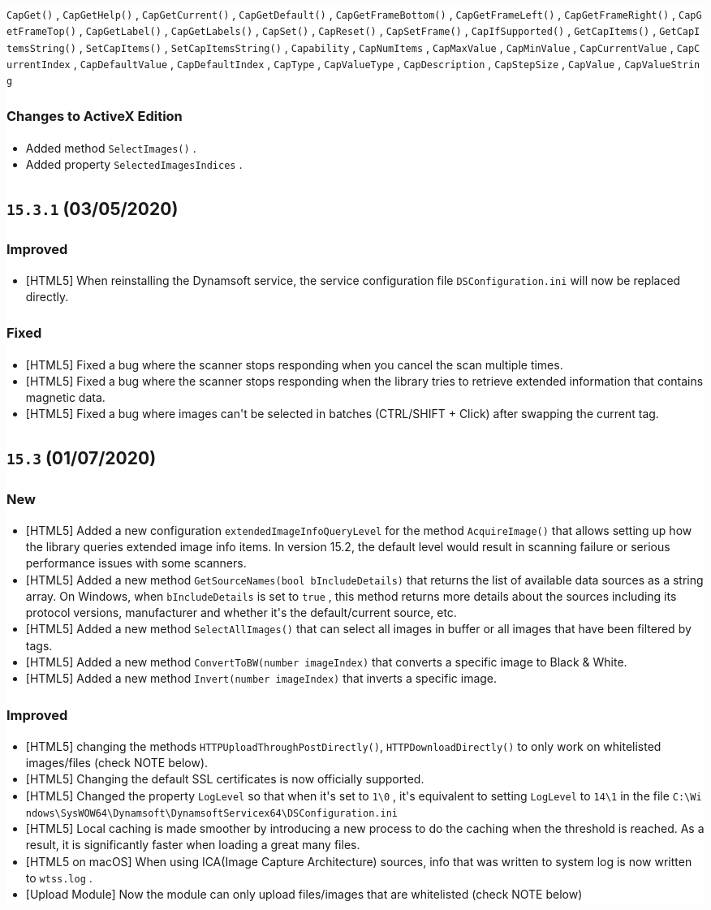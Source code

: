 `CapGet()` , `CapGetHelp()` , `CapGetCurrent()` , `CapGetDefault()` , `CapGetFrameBottom()` , `CapGetFrameLeft()` , `CapGetFrameRight()` , `CapGetFrameTop()` , `CapGetLabel()` , `CapGetLabels()` , `CapSet()` , `CapReset()` , `CapSetFrame()` , `CapIfSupported()` , `GetCapItems()` , `GetCapItemsString()` , `SetCapItems()` , `SetCapItemsString()` , `Capability` , `CapNumItems` , `CapMaxValue` , `CapMinValue` , `CapCurrentValue` , `CapCurrentIndex` , `CapDefaultValue` , `CapDefaultIndex` , `CapType` , `CapValueType` , `CapDescription` , `CapStepSize` , `CapValue` , `CapValueString`

### Changes to ActiveX Edition

* Added method `SelectImages()` .
* Added property `SelectedImagesIndices` .

## `15.3.1` (03/05/2020)

### Improved

* [HTML5] When reinstalling the Dynamsoft service, the service configuration file `DSConfiguration.ini` will now be replaced directly.

### Fixed

* [HTML5] Fixed a bug where the scanner stops responding when you cancel the scan multiple times.
* [HTML5] Fixed a bug where the scanner stops responding when the library tries to retrieve extended information that contains magnetic data.
* [HTML5] Fixed a bug where images can't be selected in batches (CTRL/SHIFT + Click) after swapping the current tag.

## `15.3` (01/07/2020)

### New

* [HTML5] Added a new configuration `extendedImageInfoQueryLevel` for the method `AcquireImage()` that allows setting up how the library queries extended image info items. In version 15.2, the default level would result in scanning failure or serious performance issues with some scanners.
* [HTML5] Added a new method `GetSourceNames(bool bIncludeDetails)` that returns the list of available data sources as a string array. On Windows, when `bIncludeDetails` is set to `true` , this method returns more details about the sources including its protocol versions, manufacturer and whether it's the default/current source, etc.
* [HTML5] Added a new method `SelectAllImages()` that can select all images in buffer or all images that have been filtered by tags.
* [HTML5] Added a new method `ConvertToBW(number imageIndex)` that converts a specific image to Black & White.
* [HTML5] Added a new method `Invert(number imageIndex)` that inverts a specific image.

### Improved

* [HTML5] changing the methods `HTTPUploadThroughPostDirectly()`, `HTTPDownloadDirectly()` to only work on whitelisted images/files (check NOTE below).
* [HTML5] Changing the default SSL certificates is now officially supported.
* [HTML5] Changed the property `LogLevel` so that when it's set to `1\0` , it's equivalent to setting `LogLevel` to `14\1` in the file `C:\Windows\SysWOW64\Dynamsoft\DynamsoftServicex64\DSConfiguration.ini`
* [HTML5] Local caching is made smoother by introducing a new process to do the caching when the threshold is reached. As a result, it is significantly faster when loading a great many files.
* [HTML5 on macOS] When using ICA(Image Capture Architecture) sources, info that was written to system log is now written to `wtss.log` .
* [Upload Module] Now the module can only upload files/images that are whitelisted (check NOTE below)

